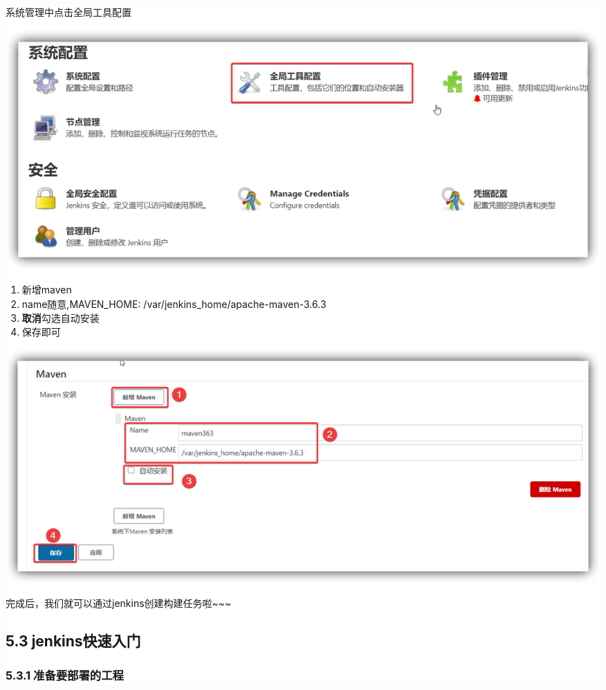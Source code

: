 系统管理中点击全局工具配置

![1605856856869](assets/1605856856869.png)

1. 新增maven
2. name随意,MAVEN_HOME: /var/jenkins_home/apache-maven-3.6.3
3. **取消**勾选自动安装
4. 保存即可

![1605857052762](assets/1605857052762.png)

完成后，我们就可以通过jenkins创建构建任务啦~~~

## 5.3 jenkins快速入门

### 5.3.1 准备要部署的工程
